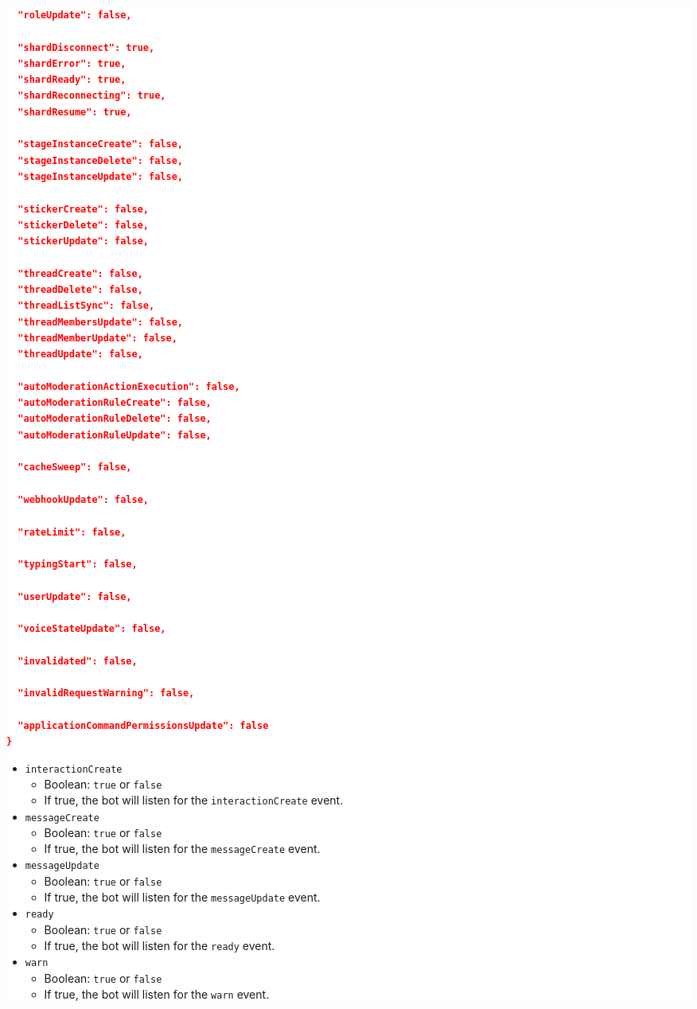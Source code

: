 ```json
  "roleUpdate": false,

  "shardDisconnect": true,
  "shardError": true,
  "shardReady": true,
  "shardReconnecting": true,
  "shardResume": true,

  "stageInstanceCreate": false,
  "stageInstanceDelete": false,
  "stageInstanceUpdate": false,

  "stickerCreate": false,
  "stickerDelete": false,
  "stickerUpdate": false,

  "threadCreate": false,
  "threadDelete": false,
  "threadListSync": false,
  "threadMembersUpdate": false,
  "threadMemberUpdate": false,
  "threadUpdate": false,

  "autoModerationActionExecution": false,
  "autoModerationRuleCreate": false,
  "autoModerationRuleDelete": false,
  "autoModerationRuleUpdate": false,

  "cacheSweep": false,

  "webhookUpdate": false,

  "rateLimit": false,

  "typingStart": false,

  "userUpdate": false,

  "voiceStateUpdate": false,

  "invalidated": false,

  "invalidRequestWarning": false,

  "applicationCommandPermissionsUpdate": false
}
```

- `interactionCreate`
  - Boolean: `true` or `false`
  - If true, the bot will listen for the `interactionCreate` event.
- `messageCreate`
  - Boolean: `true` or `false`
  - If true, the bot will listen for the `messageCreate` event.
- `messageUpdate`
  - Boolean: `true` or `false`
  - If true, the bot will listen for the `messageUpdate` event.
- `ready`
  - Boolean: `true` or `false`
  - If true, the bot will listen for the `ready` event.
- `warn`
  - Boolean: `true` or `false`
  - If true, the bot will listen for the `warn` event.
